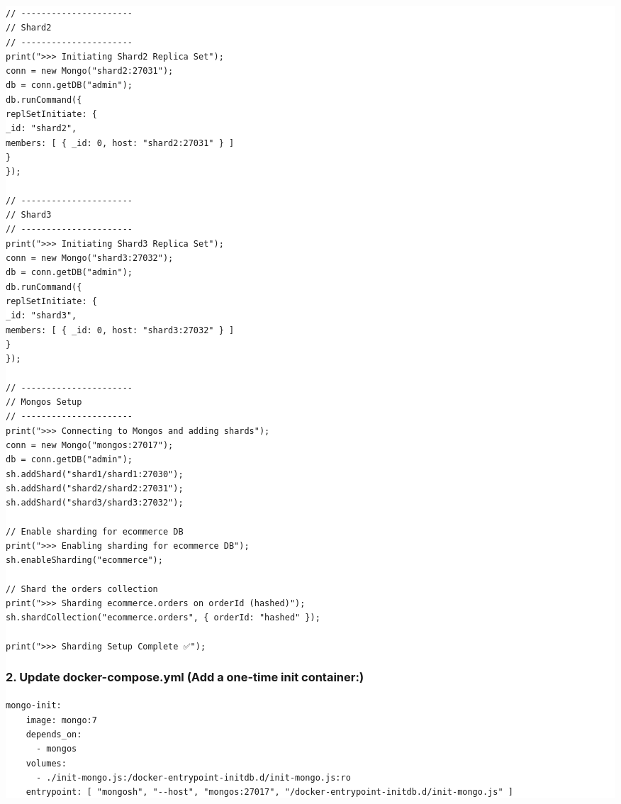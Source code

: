     // ----------------------
    // Shard2
    // ----------------------
    print(">>> Initiating Shard2 Replica Set");
    conn = new Mongo("shard2:27031");
    db = conn.getDB("admin");
    db.runCommand({
    replSetInitiate: {
    _id: "shard2",
    members: [ { _id: 0, host: "shard2:27031" } ]
    }
    });
    
    // ----------------------
    // Shard3
    // ----------------------
    print(">>> Initiating Shard3 Replica Set");
    conn = new Mongo("shard3:27032");
    db = conn.getDB("admin");
    db.runCommand({
    replSetInitiate: {
    _id: "shard3",
    members: [ { _id: 0, host: "shard3:27032" } ]
    }
    });
    
    // ----------------------
    // Mongos Setup
    // ----------------------
    print(">>> Connecting to Mongos and adding shards");
    conn = new Mongo("mongos:27017");
    db = conn.getDB("admin");
    sh.addShard("shard1/shard1:27030");
    sh.addShard("shard2/shard2:27031");
    sh.addShard("shard3/shard3:27032");
    
    // Enable sharding for ecommerce DB
    print(">>> Enabling sharding for ecommerce DB");
    sh.enableSharding("ecommerce");
    
    // Shard the orders collection
    print(">>> Sharding ecommerce.orders on orderId (hashed)");
    sh.shardCollection("ecommerce.orders", { orderId: "hashed" });
    
    print(">>> Sharding Setup Complete ✅");

### 2. Update docker-compose.yml (Add a one-time init container:)

    mongo-init:
        image: mongo:7
        depends_on:
          - mongos
        volumes:
          - ./init-mongo.js:/docker-entrypoint-initdb.d/init-mongo.js:ro
        entrypoint: [ "mongosh", "--host", "mongos:27017", "/docker-entrypoint-initdb.d/init-mongo.js" ]
    